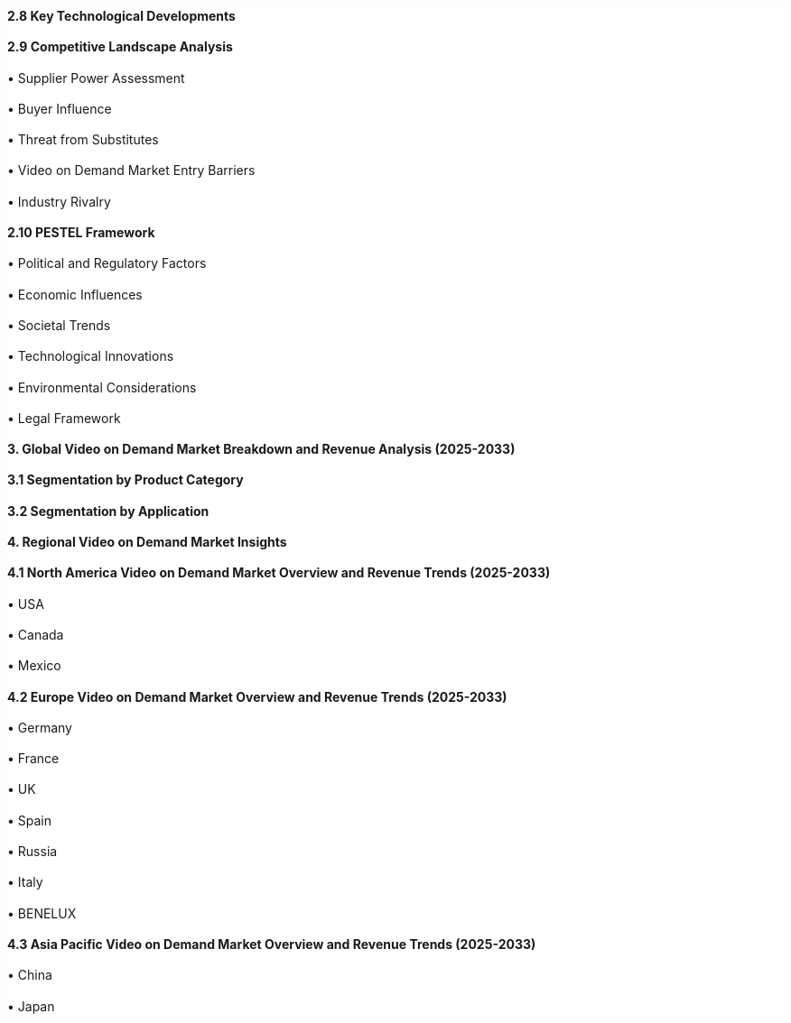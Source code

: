 <strong>2.8 Key Technological Developments</strong>

<strong>2.9 Competitive Landscape Analysis</strong>

• Supplier Power Assessment

• Buyer Influence

• Threat from Substitutes

• Video on Demand Market Entry Barriers

• Industry Rivalry

<strong>2.10 PESTEL Framework</strong>

• Political and Regulatory Factors

• Economic Influences

• Societal Trends

• Technological Innovations

• Environmental Considerations

• Legal Framework

<strong>3. Global Video on Demand Market Breakdown and Revenue Analysis (2025-2033)</strong>

<strong>3.1 Segmentation by Product Category</strong>

<strong>3.2 Segmentation by Application</strong>

<strong>4. Regional Video on Demand Market Insights</strong>

<strong>4.1 North America Video on Demand Market Overview and Revenue Trends (2025-2033)</strong>

• USA

• Canada

• Mexico

<strong>4.2 Europe Video on Demand Market Overview and Revenue Trends (2025-2033)</strong>

• Germany

• France

• UK

• Spain

• Russia

• Italy

• BENELUX

<strong>4.3 Asia Pacific Video on Demand Market Overview and Revenue Trends (2025-2033)</strong>

• China

• Japan
